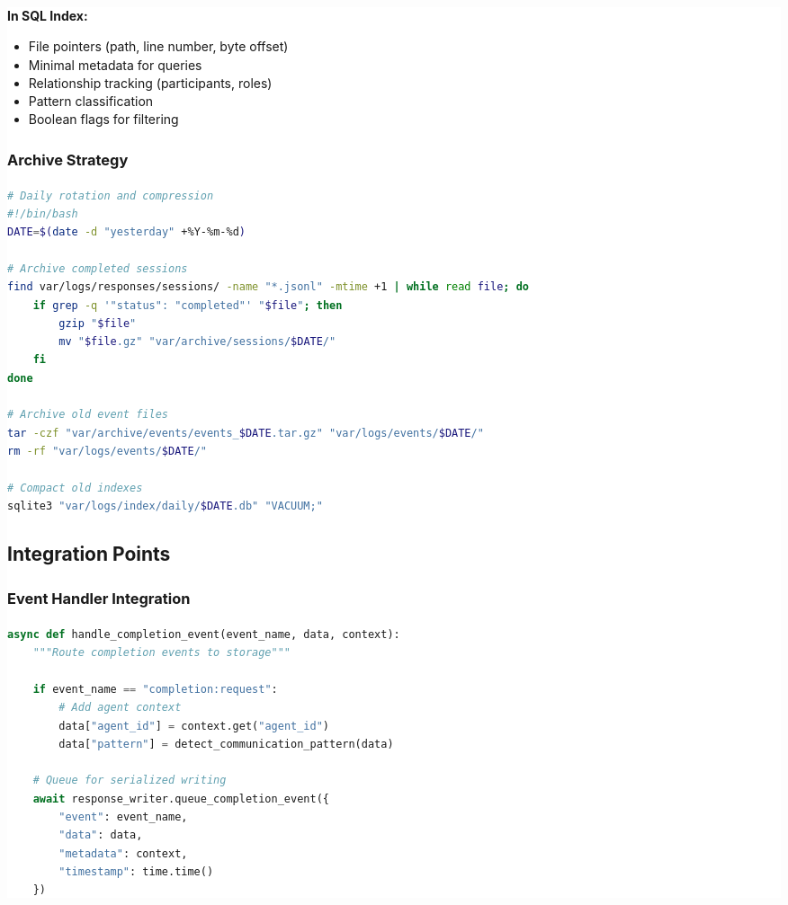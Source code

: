 **In SQL Index:**
- File pointers (path, line number, byte offset)
- Minimal metadata for queries
- Relationship tracking (participants, roles)
- Pattern classification
- Boolean flags for filtering

### Archive Strategy

```bash
# Daily rotation and compression
#!/bin/bash
DATE=$(date -d "yesterday" +%Y-%m-%d)

# Archive completed sessions
find var/logs/responses/sessions/ -name "*.jsonl" -mtime +1 | while read file; do
    if grep -q '"status": "completed"' "$file"; then
        gzip "$file"
        mv "$file.gz" "var/archive/sessions/$DATE/"
    fi
done

# Archive old event files
tar -czf "var/archive/events/events_$DATE.tar.gz" "var/logs/events/$DATE/"
rm -rf "var/logs/events/$DATE/"

# Compact old indexes
sqlite3 "var/logs/index/daily/$DATE.db" "VACUUM;"
```

## Integration Points

### Event Handler Integration

```python
async def handle_completion_event(event_name, data, context):
    """Route completion events to storage"""
    
    if event_name == "completion:request":
        # Add agent context
        data["agent_id"] = context.get("agent_id")
        data["pattern"] = detect_communication_pattern(data)
        
    # Queue for serialized writing
    await response_writer.queue_completion_event({
        "event": event_name,
        "data": data,
        "metadata": context,
        "timestamp": time.time()
    })
```
